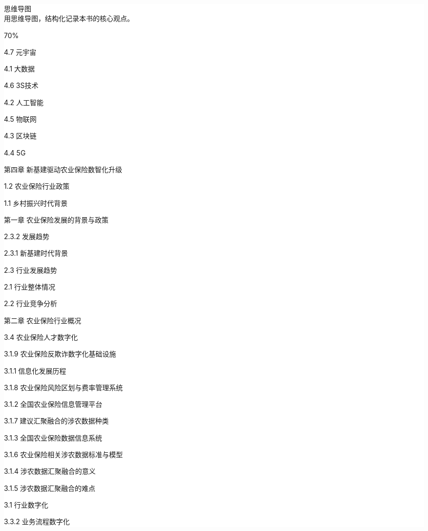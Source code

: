   
  
  
思维导图  
用思维导图，结构化记录本书的核心观点。  


70%

​4.7 元宇宙

​4.1 大数据

​4.6 3S技术

​4.2 人工智能

​4.5 物联网

​4.3 区块链

​4.4 5G

​第四章 新基建驱动农业保险数智化升级

​1.2 农业保险行业政策

​1.1 乡村振兴时代背景

​第一章 农业保险发展的背景与政策

​2.3.2 发展趋势

​2.3.1 新基建时代背景

​2.3 行业发展趋势

​2.1 行业整体情况

​2.2 行业竞争分析

​第二章 农业保险行业概况

​3.4 农业保险人才数字化

​3.1.9 农业保险反欺诈数字化基础设施

​3.1.1 信息化发展历程

​3.1.8 农业保险风险区划与费率管理系统

​3.1.2 全国农业保险信息管理平台

​3.1.7 建议汇聚融合的涉农数据种类

​3.1.3 全国农业保险数据信息系统

​3.1.6 农业保险相关涉农数据标准与模型

​3.1.4 涉农数据汇聚融合的意义

​3.1.5 涉农数据汇聚融合的难点

​3.1 行业数字化

​3.3.2 业务流程数字化
